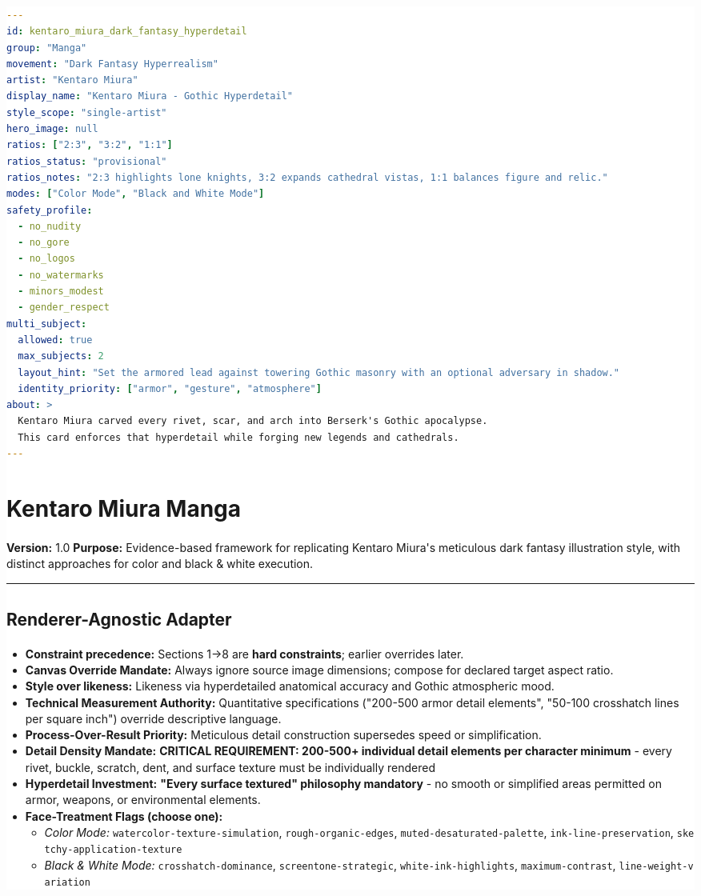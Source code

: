 ```yaml
---
id: kentaro_miura_dark_fantasy_hyperdetail
group: "Manga"
movement: "Dark Fantasy Hyperrealism"
artist: "Kentaro Miura"
display_name: "Kentaro Miura - Gothic Hyperdetail"
style_scope: "single-artist"
hero_image: null
ratios: ["2:3", "3:2", "1:1"]
ratios_status: "provisional"
ratios_notes: "2:3 highlights lone knights, 3:2 expands cathedral vistas, 1:1 balances figure and relic."
modes: ["Color Mode", "Black and White Mode"]
safety_profile:
  - no_nudity
  - no_gore
  - no_logos
  - no_watermarks
  - minors_modest
  - gender_respect
multi_subject:
  allowed: true
  max_subjects: 2
  layout_hint: "Set the armored lead against towering Gothic masonry with an optional adversary in shadow."
  identity_priority: ["armor", "gesture", "atmosphere"]
about: >
  Kentaro Miura carved every rivet, scar, and arch into Berserk's Gothic apocalypse.
  This card enforces that hyperdetail while forging new legends and cathedrals.
---
```


# Kentaro Miura Manga

**Version:** 1.0
 **Purpose:** Evidence-based framework for replicating Kentaro Miura's meticulous dark fantasy illustration style, with distinct approaches for color and black & white execution.

------

## Renderer-Agnostic Adapter

- **Constraint precedence:** Sections 1→8 are **hard constraints**; earlier overrides later.
- **Canvas Override Mandate:** Always ignore source image dimensions; compose for declared target aspect ratio.
- **Style over likeness:** Likeness via hyperdetailed anatomical accuracy and Gothic atmospheric mood.
- **Technical Measurement Authority:** Quantitative specifications ("200-500 armor detail elements", "50-100 crosshatch lines per square inch") override descriptive language.
- **Process-Over-Result Priority:** Meticulous detail construction supersedes speed or simplification.
- **Detail Density Mandate:** **CRITICAL REQUIREMENT: 200-500+ individual detail elements per character minimum** - every rivet, buckle, scratch, dent, and surface texture must be individually rendered
- **Hyperdetail Investment:** **"Every surface textured" philosophy mandatory** - no smooth or simplified areas permitted on armor, weapons, or environmental elements.
- **Face-Treatment Flags (choose one):**
  - *Color Mode:* `watercolor-texture-simulation`, `rough-organic-edges`, `muted-desaturated-palette`, `ink-line-preservation`, `sketchy-application-texture`
  - *Black & White Mode:* `crosshatch-dominance`, `screentone-strategic`, `white-ink-highlights`, `maximum-contrast`, `line-weight-variation`